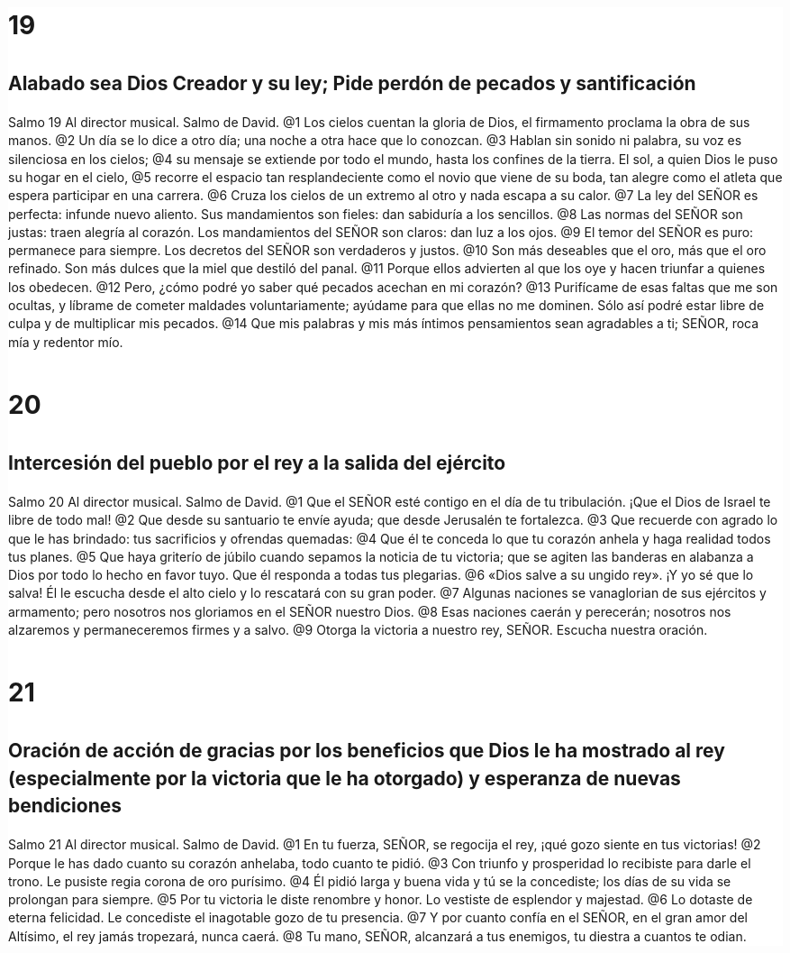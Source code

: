 # 19 
## Alabado sea Dios Creador y su ley; Pide perdón de pecados y santificación
Salmo 19 Al director musical. Salmo de David. @1 Los cielos cuentan la gloria de Dios, el firmamento proclama la obra de sus manos. 
@2 Un día se lo dice a otro día; una noche a otra hace que lo conozcan. 
@3 Hablan sin sonido ni palabra, su voz es silenciosa en los cielos; 
@4 su mensaje se extiende por todo el mundo, hasta los confines de la tierra. El sol, a quien Dios le puso su hogar en el cielo, 
@5 recorre el espacio tan resplandeciente como el novio que viene de su boda, tan alegre como el atleta que espera participar en una carrera. 
@6 Cruza los cielos de un extremo al otro y nada escapa a su calor. @7 La ley del SEÑOR es perfecta: infunde nuevo aliento. Sus mandamientos son fieles: dan sabiduría a los sencillos. @8 Las normas del SEÑOR son justas: traen alegría al corazón. Los mandamientos del SEÑOR son claros: dan luz a los ojos. @9 El temor del SEÑOR es puro: permanece para siempre. Los decretos del SEÑOR son verdaderos y justos. 
@10 Son más deseables que el oro, más que el oro refinado. Son más dulces que la miel que destiló del panal. 
@11 Porque ellos advierten al que los oye y hacen triunfar a quienes los obedecen. @12 Pero, ¿cómo podré yo saber qué pecados acechan en mi corazón? 
@13 Purifícame de esas faltas que me son ocultas, y líbrame de cometer maldades voluntariamente; ayúdame para que ellas no me dominen. Sólo así podré estar libre de culpa y de multiplicar mis pecados. @14 Que mis palabras y mis más íntimos pensamientos sean agradables a ti; SEÑOR, roca mía y redentor mío. 

# 20 
## Intercesión del pueblo por el rey a la salida del ejército
Salmo 20 Al director musical. Salmo de David. @1 Que el SEÑOR esté contigo en el día de tu tribulación. ¡Que el Dios de Israel te libre de todo mal! 
@2 Que desde su santuario te envíe ayuda; que desde Jerusalén te fortalezca. 
@3 Que recuerde con agrado lo que le has brindado: tus sacrificios y ofrendas quemadas: 
@4 Que él te conceda lo que tu corazón anhela y haga realidad todos tus planes. 
@5 Que haya griterío de júbilo cuando sepamos la noticia de tu victoria; que se agiten las banderas en alabanza a Dios por todo lo hecho en favor tuyo. Que él responda a todas tus plegarias. @6 «Dios salve a su ungido rey». ¡Y yo sé que lo salva! Él le escucha desde el alto cielo y lo rescatará con su gran poder. 
@7 Algunas naciones se vanaglorian de sus ejércitos y armamento; pero nosotros nos gloriamos en el SEÑOR nuestro Dios. 
@8 Esas naciones caerán y perecerán; nosotros nos alzaremos y permaneceremos firmes y a salvo. @9 Otorga la victoria a nuestro rey, SEÑOR. Escucha nuestra oración. 

# 21 
## Oración de acción de gracias por los beneficios que Dios le ha mostrado al rey (especialmente por la victoria que le ha otorgado) y esperanza de nuevas bendiciones
Salmo 21 Al director musical. Salmo de David. @1 En tu fuerza, SEÑOR, se regocija el rey, ¡qué gozo siente en tus victorias! 
@2 Porque le has dado cuanto su corazón anhelaba, todo cuanto te pidió. @3 Con triunfo y prosperidad lo recibiste para darle el trono. Le pusiste regia corona de oro purísimo. 
@4 Él pidió larga y buena vida y tú se la concediste; los días de su vida se prolongan para siempre. 
@5 Por tu victoria le diste renombre y honor. Lo vestiste de esplendor y majestad. 
@6 Lo dotaste de eterna felicidad. Le concediste el inagotable gozo de tu presencia. 
@7 Y por cuanto confía en el SEÑOR, en el gran amor del Altísimo, el rey jamás tropezará, nunca caerá. @8 Tu mano, SEÑOR, alcanzará a tus enemigos, tu diestra a cuantos te odian. 